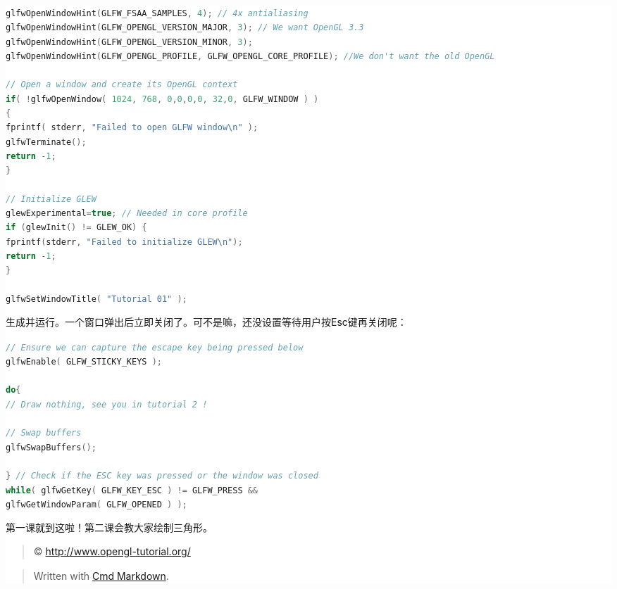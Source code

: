```cpp
glfwOpenWindowHint(GLFW_FSAA_SAMPLES, 4); // 4x antialiasing
glfwOpenWindowHint(GLFW_OPENGL_VERSION_MAJOR, 3); // We want OpenGL 3.3
glfwOpenWindowHint(GLFW_OPENGL_VERSION_MINOR, 3);
glfwOpenWindowHint(GLFW_OPENGL_PROFILE, GLFW_OPENGL_CORE_PROFILE); //We don't want the old OpenGL

// Open a window and create its OpenGL context
if( !glfwOpenWindow( 1024, 768, 0,0,0,0, 32,0, GLFW_WINDOW ) )
{
fprintf( stderr, "Failed to open GLFW window\n" );
glfwTerminate();
return -1;
}

// Initialize GLEW
glewExperimental=true; // Needed in core profile
if (glewInit() != GLEW_OK) {
fprintf(stderr, "Failed to initialize GLEW\n");
return -1;
}

glfwSetWindowTitle( "Tutorial 01" );
```
生成并运行。一个窗口弹出后立即关闭了。可不是嘛，还没设置等待用户按Esc键再关闭呢：
```cpp
// Ensure we can capture the escape key being pressed below
glfwEnable( GLFW_STICKY_KEYS );

do{
// Draw nothing, see you in tutorial 2 !

// Swap buffers
glfwSwapBuffers();

} // Check if the ESC key was pressed or the window was closed
while( glfwGetKey( GLFW_KEY_ESC ) != GLFW_PRESS &&
glfwGetWindowParam( GLFW_OPENED ) );
```
第一课就到这啦！第二课会教大家绘制三角形。

> &copy; http://www.opengl-tutorial.org/

> Written with [Cmd Markdown](https://www.zybuluo.com/mdeditor).
